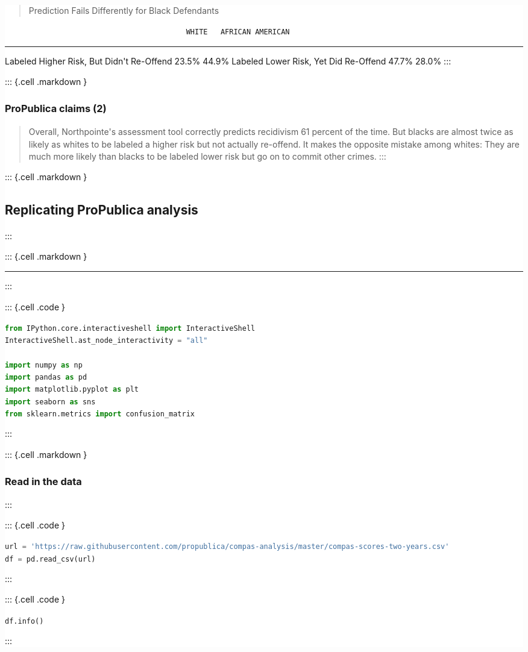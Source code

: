 > Prediction Fails Differently for Black Defendants

                                              WHITE   AFRICAN AMERICAN
  ------------------------------------------- ------- ------------------
  Labeled Higher Risk, But Didn't Re-Offend   23.5%   44.9%
  Labeled Lower Risk, Yet Did Re-Offend       47.7%   28.0%
:::

::: {.cell .markdown }
### ProPublica claims (2)

> Overall, Northpointe's assessment tool correctly predicts recidivism
> 61 percent of the time. But blacks are almost twice as likely as
> whites to be labeled a higher risk but not actually re-offend. It
> makes the opposite mistake among whites: They are much more likely
> than blacks to be labeled lower risk but go on to commit other crimes.
:::

::: {.cell .markdown }
## Replicating ProPublica analysis
:::

::: {.cell .markdown }

------------------------------------------------------------------------
:::

::: {.cell .code }
```python
from IPython.core.interactiveshell import InteractiveShell
InteractiveShell.ast_node_interactivity = "all"

import numpy as np
import pandas as pd
import matplotlib.pyplot as plt
import seaborn as sns
from sklearn.metrics import confusion_matrix
```
:::

::: {.cell .markdown }
### Read in the data
:::

::: {.cell .code }
```python
url = 'https://raw.githubusercontent.com/propublica/compas-analysis/master/compas-scores-two-years.csv'
df = pd.read_csv(url)
```
:::

::: {.cell .code }
```python
df.info()
```
:::
